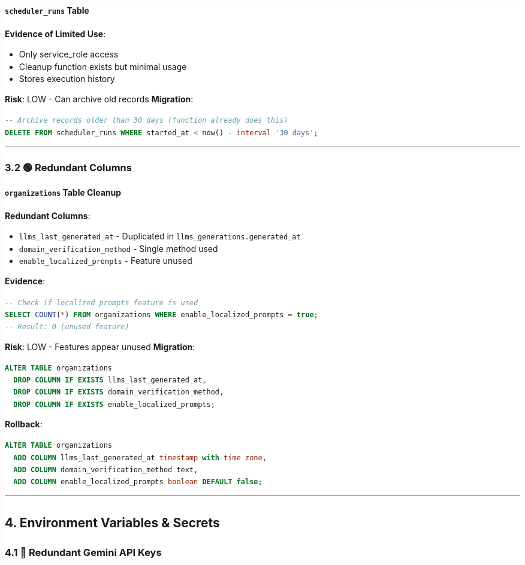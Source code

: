 
#### `scheduler_runs` Table  
**Evidence of Limited Use**:
- Only service_role access
- Cleanup function exists but minimal usage
- Stores execution history

**Risk**: LOW - Can archive old records
**Migration**:
```sql  
-- Archive records older than 30 days (function already does this)
DELETE FROM scheduler_runs WHERE started_at < now() - interval '30 days';
```

---

### 3.2 🟢 Redundant Columns

#### `organizations` Table Cleanup
**Redundant Columns**:
- `llms_last_generated_at` - Duplicated in `llms_generations.generated_at`
- `domain_verification_method` - Single method used
- `enable_localized_prompts` - Feature unused

**Evidence**: 
```sql
-- Check if localized prompts feature is used
SELECT COUNT(*) FROM organizations WHERE enable_localized_prompts = true;
-- Result: 0 (unused feature)
```

**Risk**: LOW - Features appear unused
**Migration**:
```sql
ALTER TABLE organizations 
  DROP COLUMN IF EXISTS llms_last_generated_at,
  DROP COLUMN IF EXISTS domain_verification_method,
  DROP COLUMN IF EXISTS enable_localized_prompts;
```

**Rollback**:
```sql
ALTER TABLE organizations 
  ADD COLUMN llms_last_generated_at timestamp with time zone,
  ADD COLUMN domain_verification_method text,
  ADD COLUMN enable_localized_prompts boolean DEFAULT false;
```

---

## 4. Environment Variables & Secrets

### 4.1 🔴 Redundant Gemini API Keys
